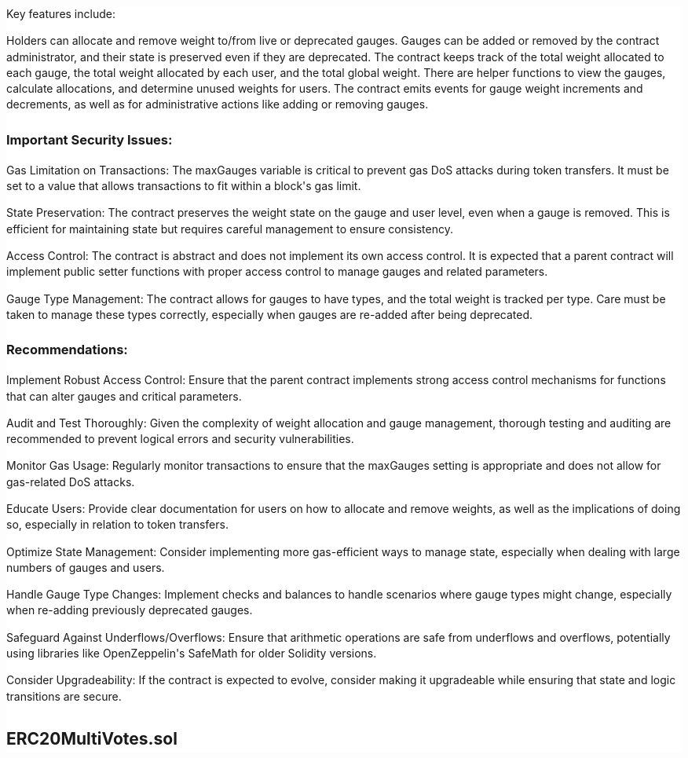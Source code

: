 Key features include:

Holders can allocate and remove weight to/from live or deprecated gauges.
Gauges can be added or removed by the contract administrator, and their state is preserved even if they are deprecated.
The contract keeps track of the total weight allocated to each gauge, the total weight allocated by each user, and the total global weight.
There are helper functions to view the gauges, calculate allocations, and determine unused weights for users.
The contract emits events for gauge weight increments and decrements, as well as for administrative actions like adding or removing gauges.
### Important Security Issues:
Gas Limitation on Transactions: The maxGauges variable is critical to prevent gas DoS attacks during token transfers. It must be set to a value that allows transactions to fit within a block's gas limit.

State Preservation: The contract preserves the weight state on the gauge and user level, even when a gauge is removed. This is efficient for maintaining state but requires careful management to ensure consistency.

Access Control: The contract is abstract and does not implement its own access control. It is expected that a parent contract will implement public setter functions with proper access control to manage gauges and related parameters.

Gauge Type Management: The contract allows for gauges to have types, and the total weight is tracked per type. Care must be taken to manage these types correctly, especially when gauges are re-added after being deprecated.

### Recommendations:
Implement Robust Access Control: Ensure that the parent contract implements strong access control mechanisms for functions that can alter gauges and critical parameters.

Audit and Test Thoroughly: Given the complexity of weight allocation and gauge management, thorough testing and auditing are recommended to prevent logical errors and security vulnerabilities.

Monitor Gas Usage: Regularly monitor transactions to ensure that the maxGauges setting is appropriate and does not allow for gas-related DoS attacks.

Educate Users: Provide clear documentation for users on how to allocate and remove weights, as well as the implications of doing so, especially in relation to token transfers.

Optimize State Management: Consider implementing more gas-efficient ways to manage state, especially when dealing with large numbers of gauges and users.

Handle Gauge Type Changes: Implement checks and balances to handle scenarios where gauge types might change, especially when re-adding previously deprecated gauges.

Safeguard Against Underflows/Overflows: Ensure that arithmetic operations are safe from underflows and overflows, potentially using libraries like OpenZeppelin's SafeMath for older Solidity versions.

Consider Upgradeability: If the contract is expected to evolve, consider making it upgradeable while ensuring that state and logic transitions are secure.


## ERC20MultiVotes.sol
